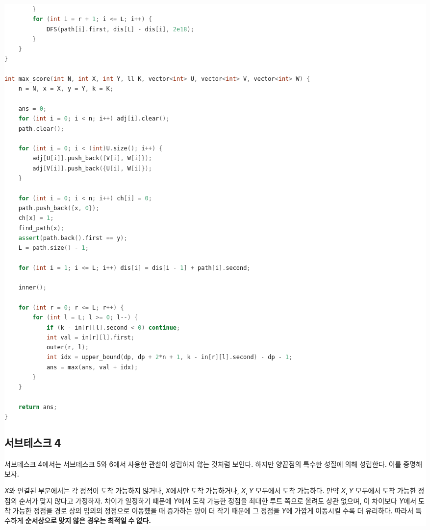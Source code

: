 ```cpp
        }
        for (int i = r + 1; i <= L; i++) {
            DFS(path[i].first, dis[L] - dis[i], 2e18);
        }
    }
}
 
int max_score(int N, int X, int Y, ll K, vector<int> U, vector<int> V, vector<int> W) {
    n = N, x = X, y = Y, k = K;
 
    ans = 0;
    for (int i = 0; i < n; i++) adj[i].clear();
    path.clear();
 
    for (int i = 0; i < (int)U.size(); i++) {
        adj[U[i]].push_back({V[i], W[i]});
        adj[V[i]].push_back({U[i], W[i]});
    }
 
    for (int i = 0; i < n; i++) ch[i] = 0;
    path.push_back({x, 0});
    ch[x] = 1;
    find_path(x);
    assert(path.back().first == y);
    L = path.size() - 1;
 
    for (int i = 1; i <= L; i++) dis[i] = dis[i - 1] + path[i].second;
 
    inner();
 
    for (int r = 0; r <= L; r++) {
        for (int l = L; l >= 0; l--) {
            if (k - in[r][l].second < 0) continue;
            int val = in[r][l].first;
            outer(r, l);
            int idx = upper_bound(dp, dp + 2*n + 1, k - in[r][l].second) - dp - 1;
            ans = max(ans, val + idx);
        }
    }
 
    return ans;
}
```

## 서브테스크 4

서브테스크 4에서는 서브테스크 5와 6에서 사용한 관찰이 성립하지 않는 것처럼 보인다. 하지만 양끝점의 특수한 성질에 의해 성립한다. 이를 증명해보자.

$X$와 연결된 부분에서는 각 정점이 도착 가능하지 않거나, $X$에서만 도착 가능하거나, $X, Y$ 모두에서 도착 가능하다. 만약 $X, Y$ 모두에서 도착 가능한 정점의 순서가 맞지 않다고 가정하자. 차이가 일정하기 때문에 $Y$에서 도착 가능한 정점을 최대한 루트 쪽으로 올려도 상관 없으며, 이 차이보다 $Y$에서 도착 가능한 정점을 경로 상의 임의의 정점으로 이동헀을 때 증가하는 양이 더 작기 때문에 그 정점을 $Y$에 가깝게 이동시킬 수록 더 유리하다. 따라서 특수하게 **순서상으로 맞지 않은 경우는 최적일 수 없다.**
